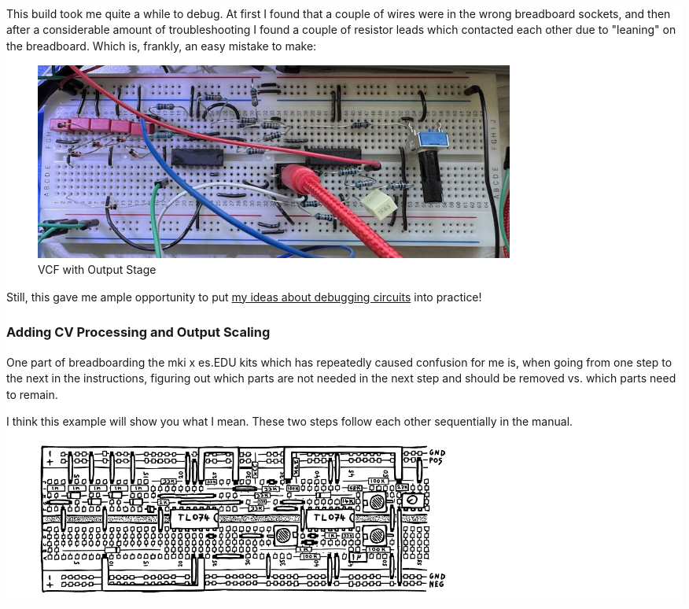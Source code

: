 <div style="clear:both  ;"></div>

This build took me quite a while to debug. At first I found that a couple of 
wires were in the wrong breadboard sockets, and then after a considerable amount
of troubleshooting I found a couple of resistor leads which contacted each other due
to "leaning" on the breadboard. Which is, frankly, an easy mistake to make:

<figure>
<a href="/images/synth/VCFOutputStageBreadboard.jpg">
<img src="/images/synth/VCFOutputStageBreadboard.jpg" loading="lazy" width="600px" alt="A photo of the breadboarded VCF circuit with output stage">
</a>
<figcaption>VCF with Output Stage</figcaption>
</figure>

Still, this gave me ample opportunity to put 
[my ideas about debugging circuits](2025-04-07-building-a-synthesizer-11.html) 
into practice!

### Adding CV Processing and Output Scaling

One part of breadboarding the mki x es.EDU kits which has repeatedly caused 
confusion for me is, when going from one step to the next in the instructions,
figuring out which parts are not needed in the next step and should be removed
vs. which parts need to remain.

I think this example will show you what I mean. These two steps follow each 
other sequentially in the manual.

<figure class="horizontalTiles">
<a href="/images/synth/VCFBreadboardCV.png">
<img src="/images/synth/VCFBreadboardCV.png" loading="lazy" height="200px" alt="A hand-drawn picture of a breadboard with many components on it">
</a>